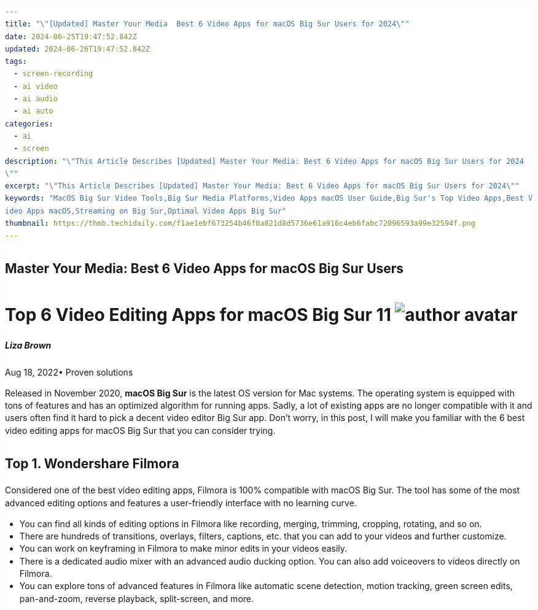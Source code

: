 ```yaml
---
title: "\"[Updated] Master Your Media  Best 6 Video Apps for macOS Big Sur Users for 2024\""
date: 2024-06-25T19:47:52.842Z
updated: 2024-06-26T19:47:52.842Z
tags: 
  - screen-recording
  - ai video
  - ai audio
  - ai auto
categories: 
  - ai
  - screen
description: "\"This Article Describes [Updated] Master Your Media: Best 6 Video Apps for macOS Big Sur Users for 2024\""
excerpt: "\"This Article Describes [Updated] Master Your Media: Best 6 Video Apps for macOS Big Sur Users for 2024\""
keywords: "MacOS Big Sur Video Tools,Big Sur Media Platforms,Video Apps macOS User Guide,Big Sur's Top Video Apps,Best Video Apps macOS,Streaming on Big Sur,Optimal Video Apps Big Sur"
thumbnail: https://thmb.techidaily.com/f1ae1ebf673254b46f0a821d8d5736e61a916c4eb6fabc72096593a99e32594f.png
---
```


## Master Your Media: Best 6 Video Apps for macOS Big Sur Users

# Top 6 Video Editing Apps for macOS Big Sur 11 ![author avatar](https://lh5.googleusercontent.com/-AIMmjowaFs4/AAAAAAAAAAI/AAAAAAAAABc/Y5UmwDaI7HU/s250-c-k/photo.jpg)

##### Liza Brown

 Aug 18, 2022• Proven solutions

Released in November 2020, **macOS Big Sur** is the latest OS version for Mac systems. The operating system is equipped with tons of features and has an optimized algorithm for running apps. Sadly, a lot of existing apps are no longer compatible with it and users often find it hard to pick a decent video editor Big Sur app. Don’t worry, in this post, I will make you familiar with the 6 best video editing apps for macOS Big Sur that you can consider trying.

## Top 1\. Wondershare Filmora

Considered one of the best video editing apps, Filmora is 100% compatible with macOS Big Sur. The tool has some of the most advanced editing options and features a user-friendly interface with no learning curve.

* You can find all kinds of editing options in Filmora like recording, merging, trimming, cropping, rotating, and so on.
* There are hundreds of transitions, overlays, filters, captions, etc. that you can add to your videos and further customize.
* You can work on keyframing in Filmora to make minor edits in your videos easily.
* There is a dedicated audio mixer with an advanced audio ducking option. You can also add voiceovers to videos directly on Filmora.
* You can explore tons of advanced features in Filmora like automatic scene detection, motion tracking, green screen edits, pan-and-zoom, reverse playback, split-screen, and more.
